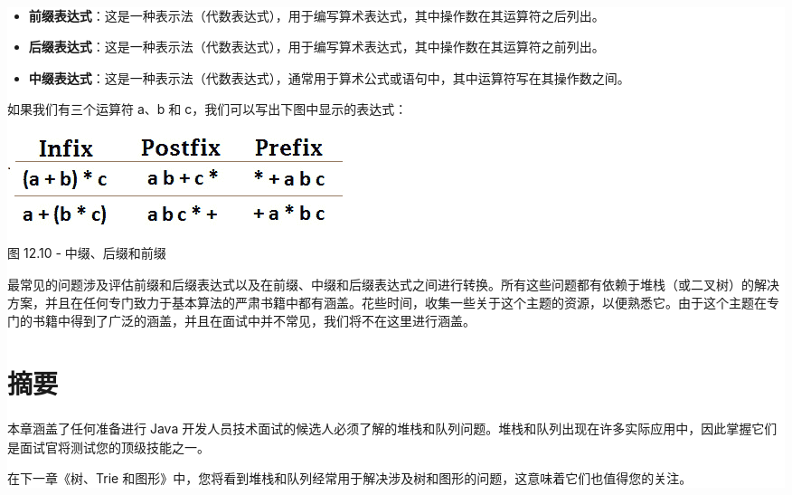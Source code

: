 +   **前缀表达式**：这是一种表示法（代数表达式），用于编写算术表达式，其中操作数在其运算符之后列出。

+   **后缀表达式**：这是一种表示法（代数表达式），用于编写算术表达式，其中操作数在其运算符之前列出。

+   **中缀表达式**：这是一种表示法（代数表达式），通常用于算术公式或语句中，其中运算符写在其操作数之间。

如果我们有三个运算符 a、b 和 c，我们可以写出下图中显示的表达式：

![图 12.10 - 中缀、后缀和前缀](img/Figure_12.10_B15403.jpg)

图 12.10 - 中缀、后缀和前缀

最常见的问题涉及评估前缀和后缀表达式以及在前缀、中缀和后缀表达式之间进行转换。所有这些问题都有依赖于堆栈（或二叉树）的解决方案，并且在任何专门致力于基本算法的严肃书籍中都有涵盖。花些时间，收集一些关于这个主题的资源，以便熟悉它。由于这个主题在专门的书籍中得到了广泛的涵盖，并且在面试中并不常见，我们将不在这里进行涵盖。

# 摘要

本章涵盖了任何准备进行 Java 开发人员技术面试的候选人必须了解的堆栈和队列问题。堆栈和队列出现在许多实际应用中，因此掌握它们是面试官将测试您的顶级技能之一。

在下一章《树、Trie 和图形》中，您将看到堆栈和队列经常用于解决涉及树和图形的问题，这意味着它们也值得您的关注。
